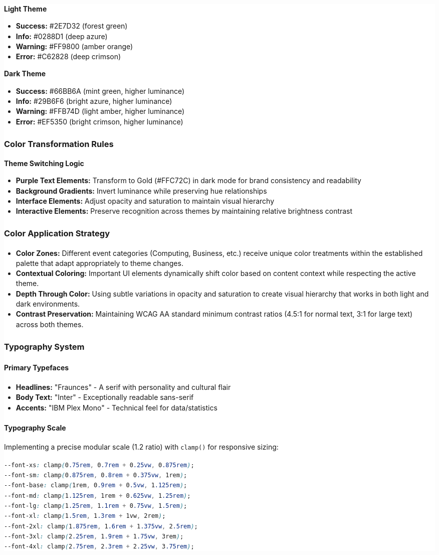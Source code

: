 **Light Theme**
- **Success:** #2E7D32 (forest green)
- **Info:** #0288D1 (deep azure)
- **Warning:** #FF9800 (amber orange)
- **Error:** #C62828 (deep crimson)

**Dark Theme**
- **Success:** #66BB6A (mint green, higher luminance)
- **Info:** #29B6F6 (bright azure, higher luminance)
- **Warning:** #FFB74D (light amber, higher luminance)
- **Error:** #EF5350 (bright crimson, higher luminance)

### Color Transformation Rules

**Theme Switching Logic**
- **Purple Text Elements:** Transform to Gold (#FFC72C) in dark mode for brand consistency and readability
- **Background Gradients:** Invert luminance while preserving hue relationships
- **Interface Elements:** Adjust opacity and saturation to maintain visual hierarchy
- **Interactive Elements:** Preserve recognition across themes by maintaining relative brightness contrast

### Color Application Strategy

- **Color Zones:** Different event categories (Computing, Business, etc.) receive unique color treatments within the established palette that adapt appropriately to theme changes.
- **Contextual Coloring:** Important UI elements dynamically shift color based on content context while respecting the active theme.
- **Depth Through Color:** Using subtle variations in opacity and saturation to create visual hierarchy that works in both light and dark environments.
- **Contrast Preservation:** Maintaining WCAG AA standard minimum contrast ratios (4.5:1 for normal text, 3:1 for large text) across both themes.

### Typography System

#### Primary Typefaces

- **Headlines:** "Fraunces" - A serif with personality and cultural flair  
- **Body Text:** "Inter" - Exceptionally readable sans-serif  
- **Accents:** "IBM Plex Mono" - Technical feel for data/statistics  

#### Typography Scale

Implementing a precise modular scale (1.2 ratio) with `clamp()` for responsive sizing:

```css
--font-xs: clamp(0.75rem, 0.7rem + 0.25vw, 0.875rem);
--font-sm: clamp(0.875rem, 0.8rem + 0.375vw, 1rem);
--font-base: clamp(1rem, 0.9rem + 0.5vw, 1.125rem);
--font-md: clamp(1.125rem, 1rem + 0.625vw, 1.25rem);
--font-lg: clamp(1.25rem, 1.1rem + 0.75vw, 1.5rem);
--font-xl: clamp(1.5rem, 1.3rem + 1vw, 2rem);
--font-2xl: clamp(1.875rem, 1.6rem + 1.375vw, 2.5rem);
--font-3xl: clamp(2.25rem, 1.9rem + 1.75vw, 3rem);
--font-4xl: clamp(2.75rem, 2.3rem + 2.25vw, 3.75rem);
```
